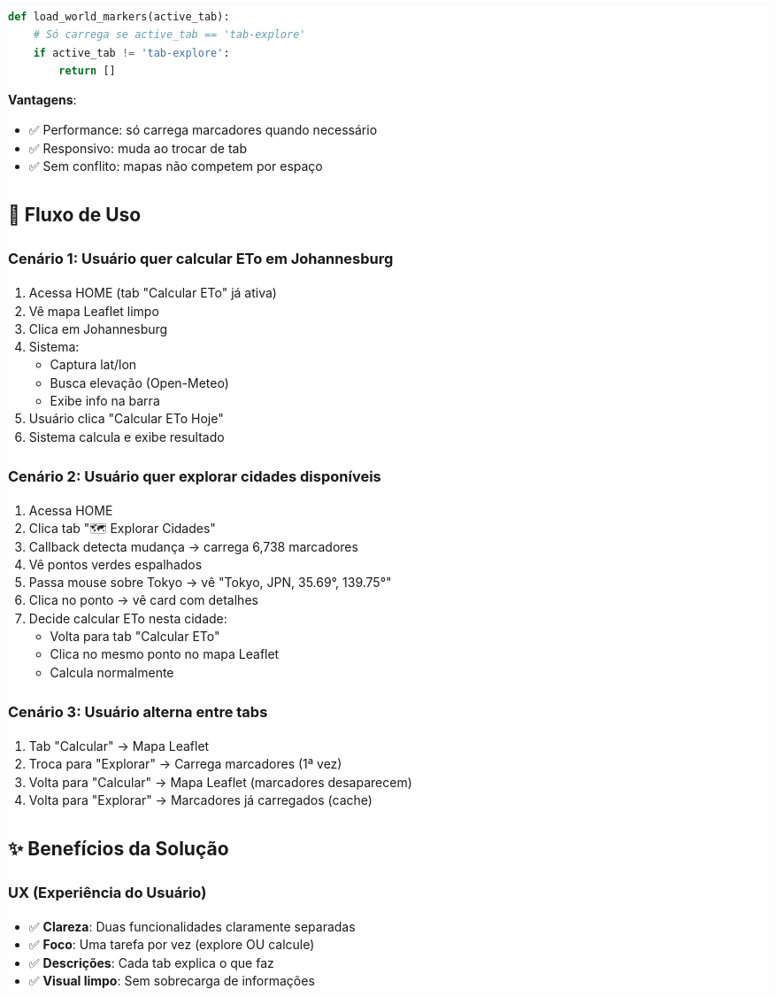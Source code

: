 ```python
def load_world_markers(active_tab):
    # Só carrega se active_tab == 'tab-explore'
    if active_tab != 'tab-explore':
        return []
```

**Vantagens**:
- ✅ Performance: só carrega marcadores quando necessário
- ✅ Responsivo: muda ao trocar de tab
- ✅ Sem conflito: mapas não competem por espaço

## 🎯 Fluxo de Uso

### Cenário 1: Usuário quer calcular ETo em Johannesburg

1. Acessa HOME (tab "Calcular ETo" já ativa)
2. Vê mapa Leaflet limpo
3. Clica em Johannesburg
4. Sistema:
   - Captura lat/lon
   - Busca elevação (Open-Meteo)
   - Exibe info na barra
5. Usuário clica "Calcular ETo Hoje"
6. Sistema calcula e exibe resultado

### Cenário 2: Usuário quer explorar cidades disponíveis

1. Acessa HOME
2. Clica tab "🗺️ Explorar Cidades"
3. Callback detecta mudança → carrega 6,738 marcadores
4. Vê pontos verdes espalhados
5. Passa mouse sobre Tokyo → vê "Tokyo, JPN, 35.69°, 139.75°"
6. Clica no ponto → vê card com detalhes
7. Decide calcular ETo nesta cidade:
   - Volta para tab "Calcular ETo"
   - Clica no mesmo ponto no mapa Leaflet
   - Calcula normalmente

### Cenário 3: Usuário alterna entre tabs

1. Tab "Calcular" → Mapa Leaflet
2. Troca para "Explorar" → Carrega marcadores (1ª vez)
3. Volta para "Calcular" → Mapa Leaflet (marcadores desaparecem)
4. Volta para "Explorar" → Marcadores já carregados (cache)

## ✨ Benefícios da Solução

### UX (Experiência do Usuário)
- ✅ **Clareza**: Duas funcionalidades claramente separadas
- ✅ **Foco**: Uma tarefa por vez (explore OU calcule)
- ✅ **Descrições**: Cada tab explica o que faz
- ✅ **Visual limpo**: Sem sobrecarga de informações
